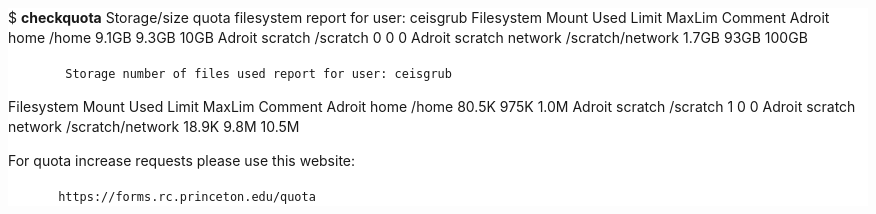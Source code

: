

  $ <b>checkquota</b>
            Storage/size quota filesystem report for user: ceisgrub
  Filesystem               Mount                 Used   Limit  MaxLim Comment
  Adroit home              /home                9.1GB   9.3GB    10GB
  Adroit scratch           /scratch                 0       0       0
  Adroit scratch network   /scratch/network     1.7GB    93GB   100GB

            Storage number of files used report for user: ceisgrub
  Filesystem               Mount                 Used   Limit  MaxLim Comment
  Adroit home              /home                80.5K    975K    1.0M
  Adroit scratch           /scratch                 1       0       0
  Adroit scratch network   /scratch/network     18.9K    9.8M   10.5M

  For quota increase requests please use this website:

           https://forms.rc.princeton.edu/quota
  </pre>
